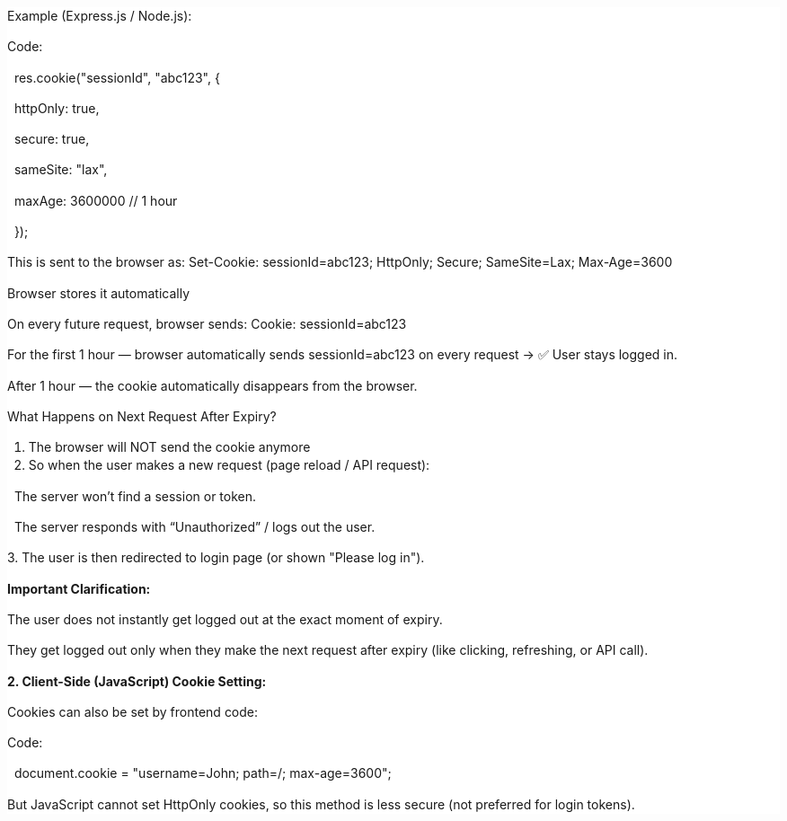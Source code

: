 Example (Express.js / Node.js):

Code: 

&nbsp;  res.cookie("sessionId", "abc123", {

&nbsp;    httpOnly: true,

&nbsp;    secure: true,

&nbsp;    sameSite: "lax",

&nbsp;    maxAge: 3600000 // 1 hour

&nbsp;  });



This is sent to the browser as: Set-Cookie: sessionId=abc123; HttpOnly; Secure; SameSite=Lax; Max-Age=3600

Browser stores it automatically

On every future request, browser sends: Cookie: sessionId=abc123



For the first 1 hour — browser automatically sends sessionId=abc123 on every request → ✅ User stays logged in.



After 1 hour — the cookie automatically disappears from the browser.

What Happens on Next Request After Expiry?

1. The browser will NOT send the cookie anymore
2. So when the user makes a new request (page reload / API request):

&nbsp;    The server won’t find a session or token.

&nbsp;    The server responds with “Unauthorized” / logs out the user.

3\. The user is then redirected to login page (or shown "Please log in").



**Important Clarification:**

The user does not instantly get logged out at the exact moment of expiry.

They get logged out only when they make the next request after expiry (like clicking, refreshing, or API call).





**2. Client-Side (JavaScript) Cookie Setting:**

Cookies can also be set by frontend code:

Code:

&nbsp;    document.cookie = "username=John; path=/; max-age=3600";



But JavaScript cannot set HttpOnly cookies, so this method is less secure (not preferred for login tokens).
